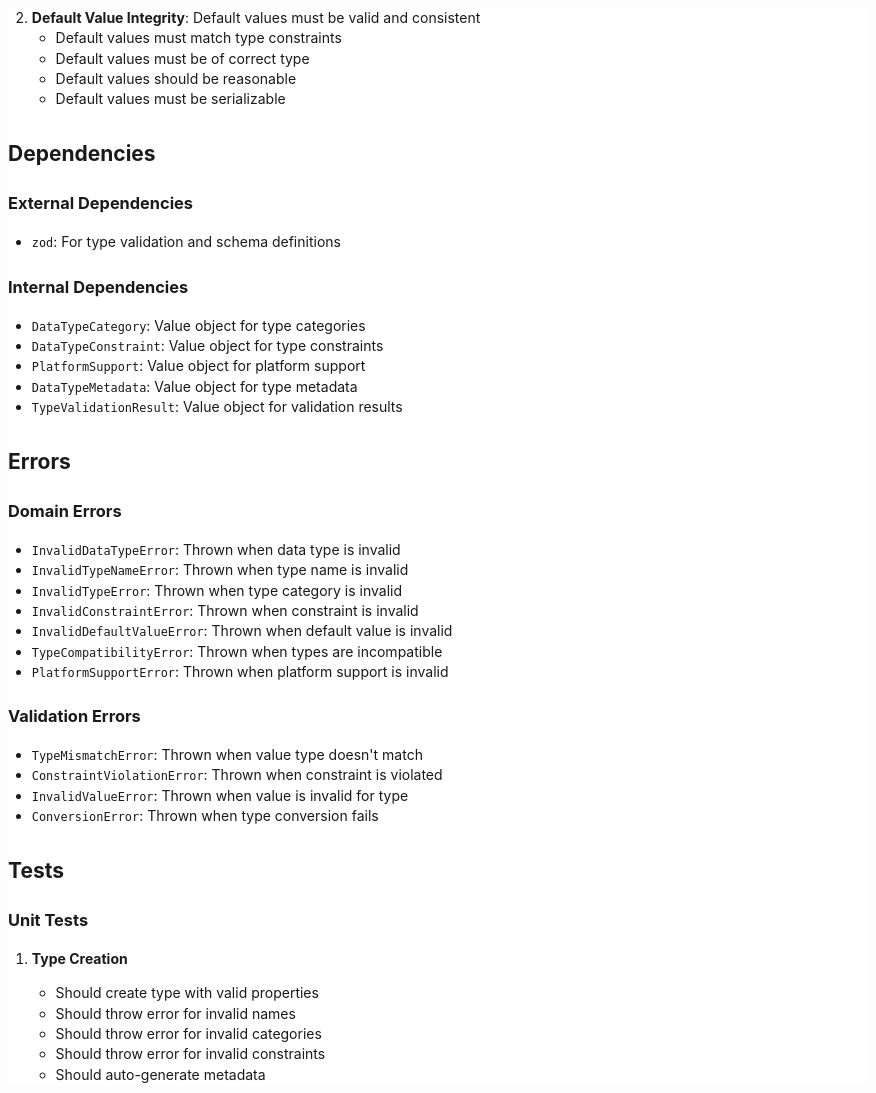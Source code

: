 2. **Default Value Integrity**: Default values must be valid and consistent
   - Default values must match type constraints
   - Default values must be of correct type
   - Default values should be reasonable
   - Default values must be serializable

## Dependencies

### External Dependencies

- `zod`: For type validation and schema definitions

### Internal Dependencies

- `DataTypeCategory`: Value object for type categories
- `DataTypeConstraint`: Value object for type constraints
- `PlatformSupport`: Value object for platform support
- `DataTypeMetadata`: Value object for type metadata
- `TypeValidationResult`: Value object for validation results

## Errors

### Domain Errors

- `InvalidDataTypeError`: Thrown when data type is invalid
- `InvalidTypeNameError`: Thrown when type name is invalid
- `InvalidTypeError`: Thrown when type category is invalid
- `InvalidConstraintError`: Thrown when constraint is invalid
- `InvalidDefaultValueError`: Thrown when default value is invalid
- `TypeCompatibilityError`: Thrown when types are incompatible
- `PlatformSupportError`: Thrown when platform support is invalid

### Validation Errors

- `TypeMismatchError`: Thrown when value type doesn't match
- `ConstraintViolationError`: Thrown when constraint is violated
- `InvalidValueError`: Thrown when value is invalid for type
- `ConversionError`: Thrown when type conversion fails

## Tests

### Unit Tests

1. **Type Creation**

   - Should create type with valid properties
   - Should throw error for invalid names
   - Should throw error for invalid categories
   - Should throw error for invalid constraints
   - Should auto-generate metadata
